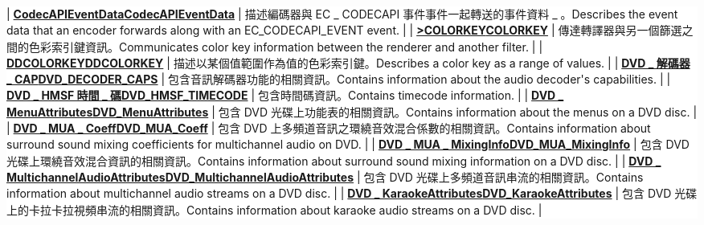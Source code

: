 | [<span data-ttu-id="6a5db-181">**CodecAPIEventData**</span><span class="sxs-lookup"><span data-stu-id="6a5db-181">**CodecAPIEventData**</span></span>](/windows/desktop/api/strmif/ns-strmif-codecapieventdata)                              | <span data-ttu-id="6a5db-182">描述編碼器與 EC \_ CODECAPI 事件事件一起轉送的事件資料 \_ 。</span><span class="sxs-lookup"><span data-stu-id="6a5db-182">Describes the event data that an encoder forwards along with an EC\_CODECAPI\_EVENT event.</span></span>                                                                                                                            |
| [<span data-ttu-id="6a5db-183">**>COLORKEY**</span><span class="sxs-lookup"><span data-stu-id="6a5db-183">**COLORKEY**</span></span>](/windows/win32/api/strmif/ns-strmif-colorkey)                                                | <span data-ttu-id="6a5db-184">傳達轉譯器與另一個篩選之間的色彩索引鍵資訊。</span><span class="sxs-lookup"><span data-stu-id="6a5db-184">Communicates color key information between the renderer and another filter.</span></span>                                                                                                                                           |
| [<span data-ttu-id="6a5db-185">**DDCOLORKEY**</span><span class="sxs-lookup"><span data-stu-id="6a5db-185">**DDCOLORKEY**</span></span>](/windows/desktop/api/strmif/ns-strmif-ddcolorkey)                                            | <span data-ttu-id="6a5db-186">描述以某個值範圍作為值的色彩索引鍵。</span><span class="sxs-lookup"><span data-stu-id="6a5db-186">Describes a color key as a range of values.</span></span>                                                                                                                                                                           |
| [<span data-ttu-id="6a5db-187">**DVD \_ 解碼器 \_ CAP**</span><span class="sxs-lookup"><span data-stu-id="6a5db-187">**DVD\_DECODER\_CAPS**</span></span>](/windows/win32/api/strmif/ns-strmif-dvd_decoder_caps)                              | <span data-ttu-id="6a5db-188">包含音訊解碼器功能的相關資訊。</span><span class="sxs-lookup"><span data-stu-id="6a5db-188">Contains information about the audio decoder's capabilities.</span></span>                                                                                                                                                          |
| [<span data-ttu-id="6a5db-189">**DVD \_ HMSF 時間 \_ 碼**</span><span class="sxs-lookup"><span data-stu-id="6a5db-189">**DVD\_HMSF\_TIMECODE**</span></span>](/windows/win32/api/strmif/ns-strmif-dvd_hmsf_timecode)                            | <span data-ttu-id="6a5db-190">包含時間碼資訊。</span><span class="sxs-lookup"><span data-stu-id="6a5db-190">Contains timecode information.</span></span>                                                                                                                                                                                        |
| [<span data-ttu-id="6a5db-191">**DVD \_ MenuAttributes**</span><span class="sxs-lookup"><span data-stu-id="6a5db-191">**DVD\_MenuAttributes**</span></span>](/windows/win32/api/strmif/ns-strmif-dvd_menuattributes)                           | <span data-ttu-id="6a5db-192">包含 DVD 光碟上功能表的相關資訊。</span><span class="sxs-lookup"><span data-stu-id="6a5db-192">Contains information about the menus on a DVD disc.</span></span>                                                                                                                                                                   |
| [<span data-ttu-id="6a5db-193">**DVD \_ MUA \_ Coeff**</span><span class="sxs-lookup"><span data-stu-id="6a5db-193">**DVD\_MUA\_Coeff**</span></span>](/windows/win32/api/strmif/ns-strmif-dvd_mua_coeff)                                    | <span data-ttu-id="6a5db-194">包含 DVD 上多頻道音訊之環繞音效混合係數的相關資訊。</span><span class="sxs-lookup"><span data-stu-id="6a5db-194">Contains information about surround sound mixing coefficients for multichannel audio on DVD.</span></span>                                                                                                                          |
| [<span data-ttu-id="6a5db-195">**DVD \_ MUA \_ MixingInfo**</span><span class="sxs-lookup"><span data-stu-id="6a5db-195">**DVD\_MUA\_MixingInfo**</span></span>](/windows/win32/api/strmif/ns-strmif-dvd_mua_mixinginfo)                          | <span data-ttu-id="6a5db-196">包含 DVD 光碟上環繞音效混合資訊的相關資訊。</span><span class="sxs-lookup"><span data-stu-id="6a5db-196">Contains information about surround sound mixing information on a DVD disc.</span></span>                                                                                                                                           |
| [<span data-ttu-id="6a5db-197">**DVD \_ MultichannelAudioAttributes**</span><span class="sxs-lookup"><span data-stu-id="6a5db-197">**DVD\_MultichannelAudioAttributes**</span></span>](/windows/win32/api/strmif/ns-strmif-dvd_multichannelaudioattributes) | <span data-ttu-id="6a5db-198">包含 DVD 光碟上多頻道音訊串流的相關資訊。</span><span class="sxs-lookup"><span data-stu-id="6a5db-198">Contains information about multichannel audio streams on a DVD disc.</span></span>                                                                                                                                                  |
| [<span data-ttu-id="6a5db-199">**DVD \_ KaraokeAttributes**</span><span class="sxs-lookup"><span data-stu-id="6a5db-199">**DVD\_KaraokeAttributes**</span></span>](/windows/win32/api/strmif/ns-strmif-dvd_karaokeattributes)                     | <span data-ttu-id="6a5db-200">包含 DVD 光碟上的卡拉卡拉視頻串流的相關資訊。</span><span class="sxs-lookup"><span data-stu-id="6a5db-200">Contains information about karaoke audio streams on a DVD disc.</span></span>                                                                                                                                                       |